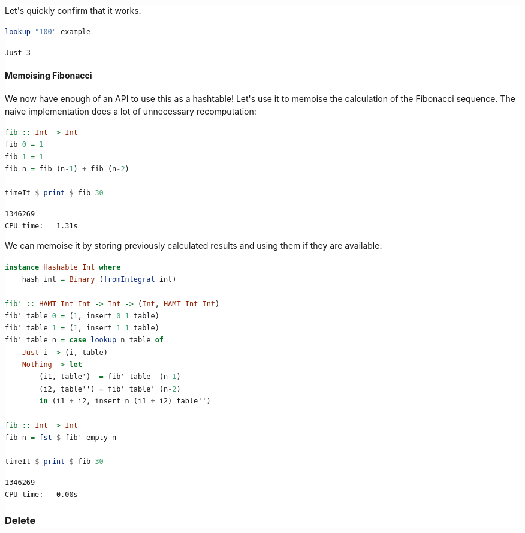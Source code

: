 Let's quickly confirm that it works.


```haskell
lookup "100" example
```


    Just 3


#### Memoising Fibonacci

We now have enough of an API to use this as a hashtable! Let's use it to memoise the calculation of the Fibonacci sequence. The naive implementation does a lot of unnecessary recomputation:


```haskell
fib :: Int -> Int
fib 0 = 1
fib 1 = 1
fib n = fib (n-1) + fib (n-2)

timeIt $ print $ fib 30
```


    1346269
    CPU time:   1.31s


We can memoise it by storing previously calculated results and using them if they are available:


```haskell
instance Hashable Int where
    hash int = Binary (fromIntegral int)

fib' :: HAMT Int Int -> Int -> (Int, HAMT Int Int)
fib' table 0 = (1, insert 0 1 table)
fib' table 1 = (1, insert 1 1 table)
fib' table n = case lookup n table of
    Just i -> (i, table)
    Nothing -> let
        (i1, table')  = fib' table  (n-1)
        (i2, table'') = fib' table' (n-2)
        in (i1 + i2, insert n (i1 + i2) table'')

fib :: Int -> Int
fib n = fst $ fib' empty n

timeIt $ print $ fib 30
```


    1346269
    CPU time:   0.00s


### Delete
